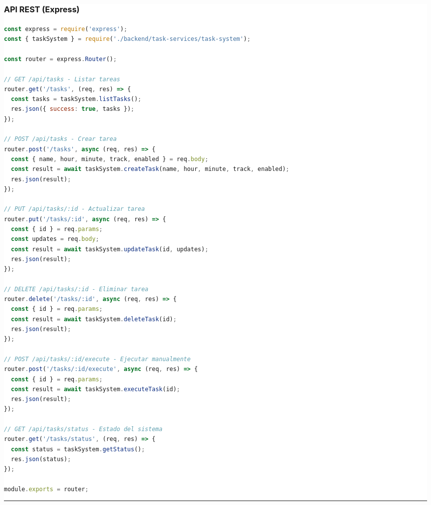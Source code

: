 ### API REST (Express)

```javascript
const express = require('express');
const { taskSystem } = require('./backend/task-services/task-system');

const router = express.Router();

// GET /api/tasks - Listar tareas
router.get('/tasks', (req, res) => {
  const tasks = taskSystem.listTasks();
  res.json({ success: true, tasks });
});

// POST /api/tasks - Crear tarea
router.post('/tasks', async (req, res) => {
  const { name, hour, minute, track, enabled } = req.body;
  const result = await taskSystem.createTask(name, hour, minute, track, enabled);
  res.json(result);
});

// PUT /api/tasks/:id - Actualizar tarea
router.put('/tasks/:id', async (req, res) => {
  const { id } = req.params;
  const updates = req.body;
  const result = await taskSystem.updateTask(id, updates);
  res.json(result);
});

// DELETE /api/tasks/:id - Eliminar tarea
router.delete('/tasks/:id', async (req, res) => {
  const { id } = req.params;
  const result = await taskSystem.deleteTask(id);
  res.json(result);
});

// POST /api/tasks/:id/execute - Ejecutar manualmente
router.post('/tasks/:id/execute', async (req, res) => {
  const { id } = req.params;
  const result = await taskSystem.executeTask(id);
  res.json(result);
});

// GET /api/tasks/status - Estado del sistema
router.get('/tasks/status', (req, res) => {
  const status = taskSystem.getStatus();
  res.json(status);
});

module.exports = router;
```

---